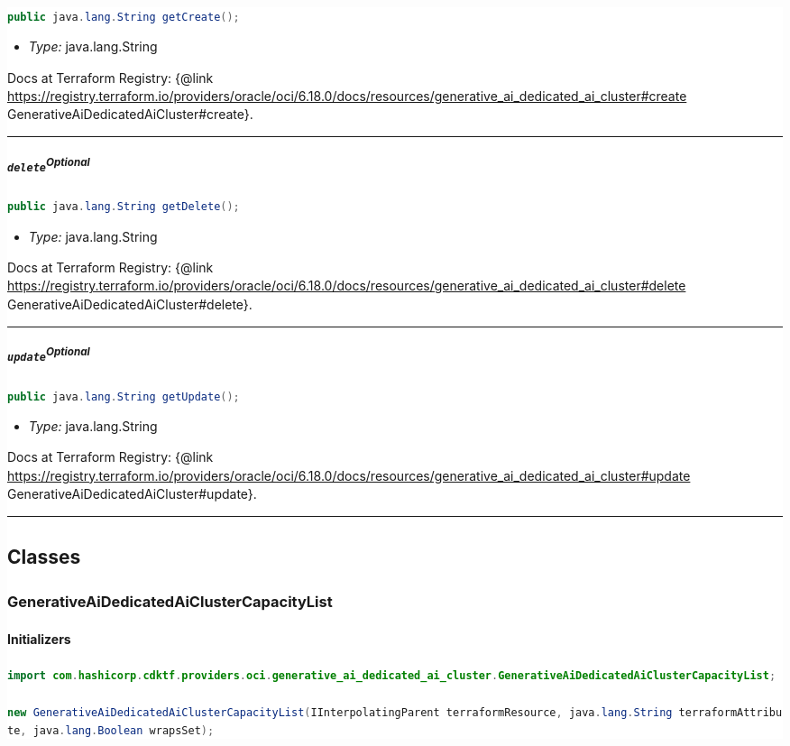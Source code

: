 ```java
public java.lang.String getCreate();
```

- *Type:* java.lang.String

Docs at Terraform Registry: {@link https://registry.terraform.io/providers/oracle/oci/6.18.0/docs/resources/generative_ai_dedicated_ai_cluster#create GenerativeAiDedicatedAiCluster#create}.

---

##### `delete`<sup>Optional</sup> <a name="delete" id="rhizo-co-terraform-provider-oci.generativeAiDedicatedAiCluster.GenerativeAiDedicatedAiClusterTimeouts.property.delete"></a>

```java
public java.lang.String getDelete();
```

- *Type:* java.lang.String

Docs at Terraform Registry: {@link https://registry.terraform.io/providers/oracle/oci/6.18.0/docs/resources/generative_ai_dedicated_ai_cluster#delete GenerativeAiDedicatedAiCluster#delete}.

---

##### `update`<sup>Optional</sup> <a name="update" id="rhizo-co-terraform-provider-oci.generativeAiDedicatedAiCluster.GenerativeAiDedicatedAiClusterTimeouts.property.update"></a>

```java
public java.lang.String getUpdate();
```

- *Type:* java.lang.String

Docs at Terraform Registry: {@link https://registry.terraform.io/providers/oracle/oci/6.18.0/docs/resources/generative_ai_dedicated_ai_cluster#update GenerativeAiDedicatedAiCluster#update}.

---

## Classes <a name="Classes" id="Classes"></a>

### GenerativeAiDedicatedAiClusterCapacityList <a name="GenerativeAiDedicatedAiClusterCapacityList" id="rhizo-co-terraform-provider-oci.generativeAiDedicatedAiCluster.GenerativeAiDedicatedAiClusterCapacityList"></a>

#### Initializers <a name="Initializers" id="rhizo-co-terraform-provider-oci.generativeAiDedicatedAiCluster.GenerativeAiDedicatedAiClusterCapacityList.Initializer"></a>

```java
import com.hashicorp.cdktf.providers.oci.generative_ai_dedicated_ai_cluster.GenerativeAiDedicatedAiClusterCapacityList;

new GenerativeAiDedicatedAiClusterCapacityList(IInterpolatingParent terraformResource, java.lang.String terraformAttribute, java.lang.Boolean wrapsSet);
```
